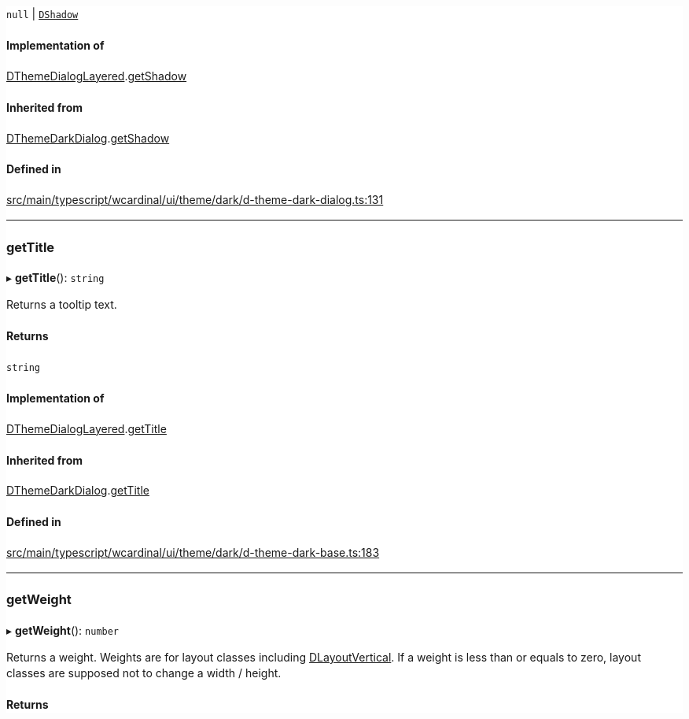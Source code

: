 ``null`` \| [`DShadow`](../interfaces/DShadow.md)

#### Implementation of

[DThemeDialogLayered](../interfaces/DThemeDialogLayered.md).[getShadow](../interfaces/DThemeDialogLayered.md#getshadow)

#### Inherited from

[DThemeDarkDialog](DThemeDarkDialog.md).[getShadow](DThemeDarkDialog.md#getshadow)

#### Defined in

[src/main/typescript/wcardinal/ui/theme/dark/d-theme-dark-dialog.ts:131](https://github.com/winter-cardinal/winter-cardinal-ui/blob/v0.414.0/src/main/typescript/wcardinal/ui/theme/dark/d-theme-dark-dialog.ts#L131)

___

### getTitle

▸ **getTitle**(): `string`

Returns a tooltip text.

#### Returns

`string`

#### Implementation of

[DThemeDialogLayered](../interfaces/DThemeDialogLayered.md).[getTitle](../interfaces/DThemeDialogLayered.md#gettitle)

#### Inherited from

[DThemeDarkDialog](DThemeDarkDialog.md).[getTitle](DThemeDarkDialog.md#gettitle)

#### Defined in

[src/main/typescript/wcardinal/ui/theme/dark/d-theme-dark-base.ts:183](https://github.com/winter-cardinal/winter-cardinal-ui/blob/v0.414.0/src/main/typescript/wcardinal/ui/theme/dark/d-theme-dark-base.ts#L183)

___

### getWeight

▸ **getWeight**(): `number`

Returns a weight.
Weights are for layout classes including [DLayoutVertical](DLayoutVertical.md).
If a weight is less than or equals to zero, layout classes are supposed not to change a width / height.

#### Returns
